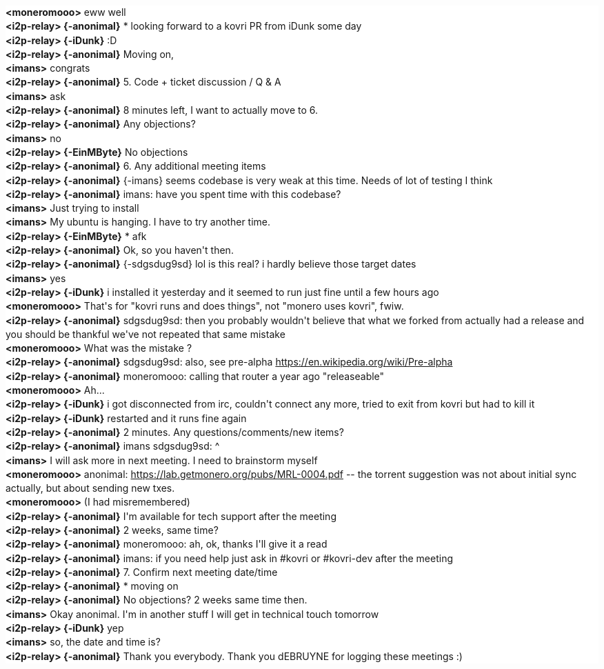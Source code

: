 **\<moneromooo>** eww well  
**\<i2p-relay> {-anonimal}** \* looking forward to a kovri PR from iDunk some day  
**\<i2p-relay> {-iDunk}** :D  
**\<i2p-relay> {-anonimal}** Moving on,  
**\<imans>** congrats  
**\<i2p-relay> {-anonimal}** 5. Code + ticket discussion / Q & A  
**\<imans>** ask  
**\<i2p-relay> {-anonimal}** 8 minutes left, I want to actually move to 6.  
**\<i2p-relay> {-anonimal}** Any objections?  
**\<imans>** no  
**\<i2p-relay> {-EinMByte}** No objections  
**\<i2p-relay> {-anonimal}** 6. Any additional meeting items  
**\<i2p-relay> {-anonimal}** {-imans} seems codebase is very weak at this time. Needs of lot of testing I think  
**\<i2p-relay> {-anonimal}** imans: have you spent time with this codebase?  
**\<imans>** Just trying to install  
**\<imans>** My ubuntu is hanging. I have to try another time.  
**\<i2p-relay> {-EinMByte}** \* afk  
**\<i2p-relay> {-anonimal}** Ok, so you haven't then.  
**\<i2p-relay> {-anonimal}** {-sdgsdug9sd} lol is this real? i hardly believe those target dates  
**\<imans>** yes  
**\<i2p-relay> {-iDunk}** i installed it yesterday and it seemed to run just fine until a few hours ago  
**\<moneromooo>** That's for "kovri runs and does things", not "monero uses kovri", fwiw.  
**\<i2p-relay> {-anonimal}** sdgsdug9sd: then you probably wouldn't believe that what we forked from actually had a release and you should be thankful we've not repeated that same mistake  
**\<moneromooo>** What was the mistake ?  
**\<i2p-relay> {-anonimal}** sdgsdug9sd: also, see pre-alpha https://en.wikipedia.org/wiki/Pre-alpha  
**\<i2p-relay> {-anonimal}** moneromooo: calling that router a year ago "releaseable"  
**\<moneromooo>** Ah...  
**\<i2p-relay> {-iDunk}** i got disconnected from irc, couldn't connect any more, tried to exit from kovri but had to kill it  
**\<i2p-relay> {-iDunk}** restarted and it runs fine again  
**\<i2p-relay> {-anonimal}** 2 minutes. Any questions/comments/new items?  
**\<i2p-relay> {-anonimal}** imans sdgsdug9sd: ^  
**\<imans>** I will ask more in next meeting. I need to brainstorm myself  
**\<moneromooo>** anonimal: https://lab.getmonero.org/pubs/MRL-0004.pdf -- the torrent suggestion was not about initial sync actually, but about sending new txes.  
**\<moneromooo>** (I had misremembered)  
**\<i2p-relay> {-anonimal}** I'm available for tech support after the meeting  
**\<i2p-relay> {-anonimal}** 2 weeks, same time?  
**\<i2p-relay> {-anonimal}** moneromooo: ah, ok, thanks I'll give it a read  
**\<i2p-relay> {-anonimal}** imans: if you need help just ask in #kovri or #kovri-dev after the meeting  
**\<i2p-relay> {-anonimal}** 7. Confirm next meeting date/time  
**\<i2p-relay> {-anonimal}** \* moving on  
**\<i2p-relay> {-anonimal}** No objections? 2 weeks same time then.  
**\<imans>** Okay anonimal. I'm in another stuff I will get in technical touch tomorrow  
**\<i2p-relay> {-iDunk}** yep  
**\<imans>** so, the date and time is?  
**\<i2p-relay> {-anonimal}** Thank you everybody. Thank you dEBRUYNE for logging these meetings :)  